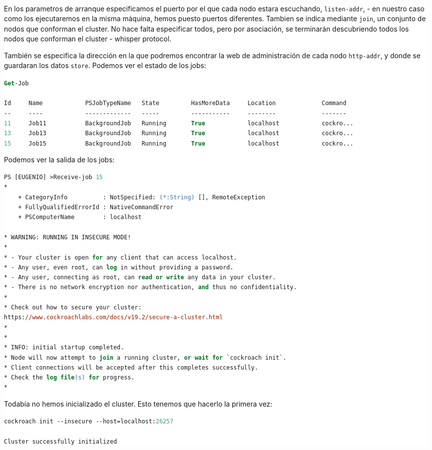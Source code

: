En los parametros de arranque especificamos el puerto por el que cada nodo estara escuchando, `listen-addr`, - en nuestro caso como los ejecutaremos en la misma máquina, hemos puesto puertos diferentes. Tambien se indica mediante `join`, un conjunto de nodos que conforman el cluster. No hace falta especificar todos, pero por asociación, se terminarán descubriendo todos los nodos que conforman el cluster - whisper protocol. 

También se especifica la dirección en la que podremos encontrar la web de administración de cada nodo `http-addr`, y donde se guardaran los datos `store`.
Podemos ver el estado de los jobs:

```ps
Get-Job

Id     Name            PSJobTypeName   State         HasMoreData     Location             Command
--     ----            -------------   -----         -----------     --------             -------
11     Job11           BackgroundJob   Running       True            localhost            cockro...
13     Job13           BackgroundJob   Running       True            localhost            cockro...
15     Job15           BackgroundJob   Running       True            localhost            cockro...
```

Podemos ver la salida de los jobs:

```ps
PS [EUGENIO] >Receive-job 15
*
    + CategoryInfo          : NotSpecified: (*:String) [], RemoteException
    + FullyQualifiedErrorId : NativeCommandError
    + PSComputerName        : localhost

* WARNING: RUNNING IN INSECURE MODE!
*
* - Your cluster is open for any client that can access localhost.
* - Any user, even root, can log in without providing a password.
* - Any user, connecting as root, can read or write any data in your cluster.
* - There is no network encryption nor authentication, and thus no confidentiality.
*
* Check out how to secure your cluster:
https://www.cockroachlabs.com/docs/v19.2/secure-a-cluster.html
*
*
* INFO: initial startup completed.
* Node will now attempt to join a running cluster, or wait for `cockroach init`.
* Client connections will be accepted after this completes successfully.
* Check the log file(s) for progress.
*
```

Todabía no hemos inicializado el cluster. Esto tenemos que hacerlo la primera vez:

```ps
cockroach init --insecure --host=localhost:26257

Cluster successfully initialized
```

